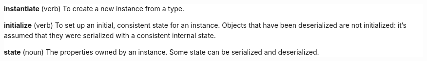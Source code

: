 __instantiate__
(verb) To create a new instance from a type.

__initialize__
(verb) To set up an initial, consistent state for an instance. Objects that have been deserialized are not initialized: it’s assumed that they were serialized with a consistent internal state.

__state__
(noun) The properties owned by an instance. Some state can be serialized and deserialized.
